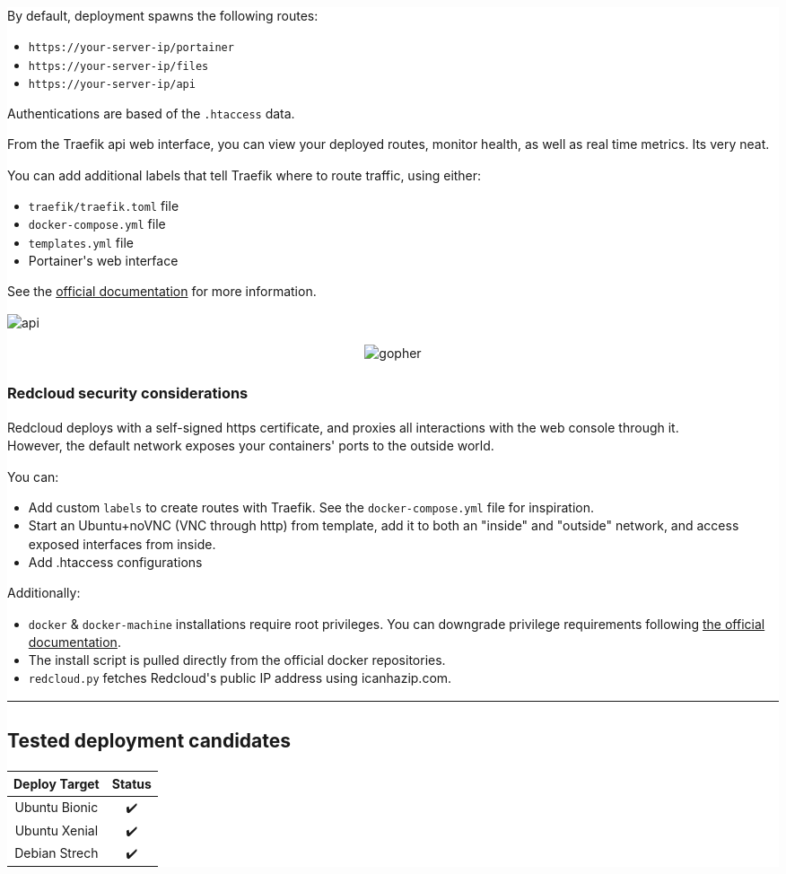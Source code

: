 By default, deployment spawns the following routes:  
* `https://your-server-ip/portainer`
* `https://your-server-ip/files`
* `https://your-server-ip/api`

Authentications are based of the `.htaccess` data.

From the Traefik api web interface, you can view your deployed routes, monitor health, as well as real time metrics. Its very neat.




You can add additional labels that tell Traefik where to route traffic, using either:
* `traefik/traefik.toml` file
* `docker-compose.yml` file
* `templates.yml` file
* Portainer's web interface

 See the [official documentation](https://docs.traefik.io/basics/) for more information.

![api](https://i.imgur.com/gWaeykt.png)


<p align="center">
  <img src="https://raw.githubusercontent.com/containous/traefik/master/docs/content/assets/img/traefik.icon.png" title="gopher">
</p>
 
### Redcloud security considerations

Redcloud deploys with a self-signed https certificate, and proxies all interactions with the web console through it.  
However, the default network exposes your containers' ports to the outside world.

You can:
* Add custom `labels` to create routes with Traefik. See the `docker-compose.yml` file for inspiration.
* Start an Ubuntu+noVNC (VNC through http) from template, add it to both an "inside" and "outside" network, and access exposed interfaces from inside.
* Add .htaccess configurations

Additionally:  
* `docker` & `docker-machine` installations require root privileges. You can downgrade privilege requirements following [the official documentation](https://docs.docker.com/install/linux/linux-postinstall/).
* The install script is pulled directly from the official docker repositories.
* `redcloud.py` fetches Redcloud's public IP address using icanhazip.com.

___

## Tested deployment candidates

| Deploy Target |        Status       |
|:-------------:|:-------------------:|
| Ubuntu Bionic | :heavy_check_mark: |
| Ubuntu Xenial | :heavy_check_mark: |
| Debian Strech | :heavy_check_mark: |

